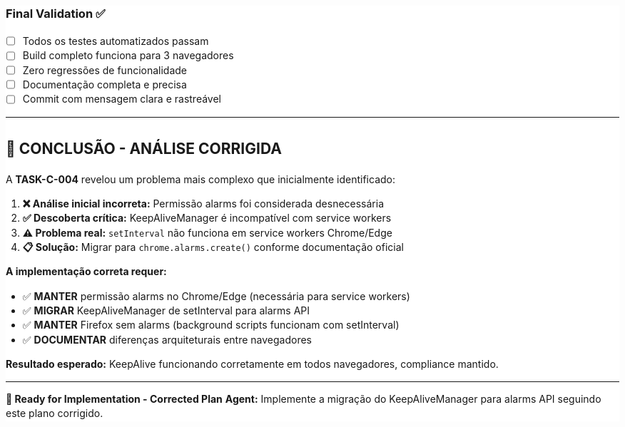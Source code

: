 ### **Final Validation** ✅

- [ ] Todos os testes automatizados passam
- [ ] Build completo funciona para 3 navegadores
- [ ] Zero regressões de funcionalidade
- [ ] Documentação completa e precisa
- [ ] Commit com mensagem clara e rastreável

---

## 🎯 CONCLUSÃO - ANÁLISE CORRIGIDA

A **TASK-C-004** revelou um problema mais complexo que inicialmente identificado:

1. **❌ Análise inicial incorreta:** Permissão alarms foi considerada desnecessária
2. **✅ Descoberta crítica:** KeepAliveManager é incompatível com service workers
3. **⚠️ Problema real:** `setInterval` não funciona em service workers Chrome/Edge
4. **📋 Solução:** Migrar para `chrome.alarms.create()` conforme documentação oficial

**A implementação correta requer:**

- ✅ **MANTER** permissão alarms no Chrome/Edge (necessária para service workers)
- ✅ **MIGRAR** KeepAliveManager de setInterval para alarms API
- ✅ **MANTER** Firefox sem alarms (background scripts funcionam com setInterval)
- ✅ **DOCUMENTAR** diferenças arquiteturais entre navegadores

**Resultado esperado:** KeepAlive funcionando corretamente em todos navegadores, compliance mantido.

---

**🏁 Ready for Implementation - Corrected Plan**
**Agent:** Implemente a migração do KeepAliveManager para alarms API seguindo este plano corrigido.
